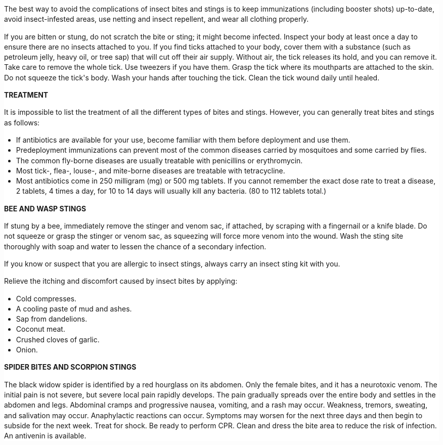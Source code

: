 The best way to avoid the complications of insect bites and stings is to keep immunizations (including booster shots) up-to-date, avoid insect-infested areas, use netting and insect repellent, and wear all clothing properly.

If you are bitten or stung, do not scratch the bite or sting; it might become infected. Inspect your body at least once a day to ensure there are no insects attached to you. If you find ticks attached to your body, cover them with a substance (such as petroleum jelly, heavy oil, or tree sap) that will cut off their air supply. Without air, the tick releases its hold, and you can remove it. Take care to remove the whole tick. Use tweezers if you have them. Grasp the tick where its mouthparts are attached to the skin. Do not squeeze the tick's body. Wash your hands after touching the tick. Clean the tick wound daily until healed.

**TREATMENT**

It is impossible to list the treatment of all the different types of bites and stings. However, you can generally treat bites and stings as follows:

* If antibiotics are available for your use, become familiar with them before deployment and use them.
* Predeployment immunizations can prevent most of the common diseases carried by mosquitoes and some carried by flies.
* The common fly-borne diseases are usually treatable with penicillins or erythromycin.
* Most tick-, flea-, louse-, and mite-borne diseases are treatable with tetracycline.
* Most antibiotics come in 250 milligram (mg) or 500 mg tablets. If you cannot remember the exact dose rate to treat a disease, 2 tablets, 4 times a day, for 10 to 14 days will usually kill any bacteria. (80 to 112 tablets total.)

**BEE AND WASP STINGS**

If stung by a bee, immediately remove the stinger and venom sac, if attached, by scraping with a fingernail or a knife blade. Do not squeeze or grasp the stinger or venom sac, as squeezing will force more venom into the wound. Wash the sting site thoroughly with soap and water to lessen the chance of a secondary infection.

If you know or suspect that you are allergic to insect stings, always carry an insect sting kit with you.

Relieve the itching and discomfort caused by insect bites by applying:

* Cold compresses.
* A cooling paste of mud and ashes.
* Sap from dandelions.
* Coconut meat.
* Crushed cloves of garlic.
* Onion.

**SPIDER BITES AND SCORPION STINGS**

The black widow spider is identified by a red hourglass on its abdomen. Only the female bites, and it has a neurotoxic venom. The initial pain is not severe, but severe local pain rapidly develops. The pain gradually spreads over the entire body and settles in the abdomen and legs. Abdominal cramps and progressive nausea, vomiting, and a rash may occur. Weakness, tremors, sweating, and salivation may occur. Anaphylactic reactions can occur. Symptoms may worsen for the next three days and then begin to subside for the next week. Treat for shock. Be ready to perform CPR. Clean and dress the bite area to reduce the risk of infection. An antivenin is available.
